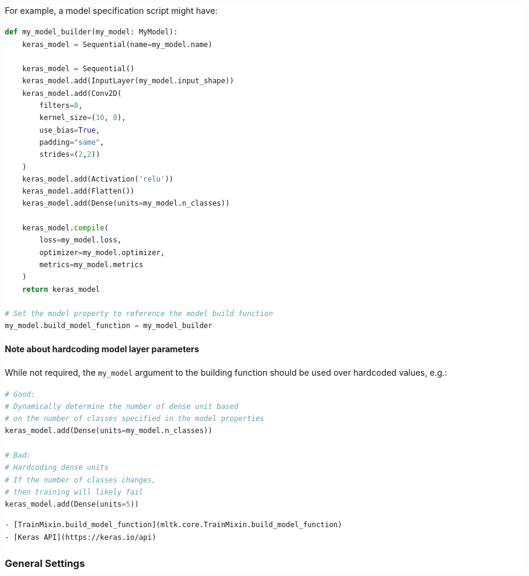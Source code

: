 For example, a model specification script might have:

```python
def my_model_builder(my_model: MyModel):
    keras_model = Sequential(name=my_model.name)

    keras_model = Sequential()
    keras_model.add(InputLayer(my_model.input_shape))
    keras_model.add(Conv2D(
        filters=8,
        kernel_size=(10, 8),
        use_bias=True,
        padding="same",
        strides=(2,2))
    )
    keras_model.add(Activation('relu'))
    keras_model.add(Flatten())
    keras_model.add(Dense(units=my_model.n_classes))

    keras_model.compile(
        loss=my_model.loss, 
        optimizer=my_model.optimizer, 
        metrics=my_model.metrics
    )
    return keras_model

# Set the model property to reference the model build function
my_model.build_model_function = my_model_builder
```

#### Note about hardcoding model layer parameters

While not required, the `my_model` argument to the building function
should be used over hardcoded values, e.g.:

```python
# Good:
# Dynamically determine the number of dense unit based
# on the number of classes specified in the model properties
keras_model.add(Dense(units=my_model.n_classes))

# Bad:
# Hardcoding dense units
# If the number of classes changes, 
# then training will likely fail
keras_model.add(Dense(units=5))
```

```{seealso} 
- [TrainMixin.build_model_function](mltk.core.TrainMixin.build_model_function)
- [Keras API](https://keras.io/api)
```


### General Settings
